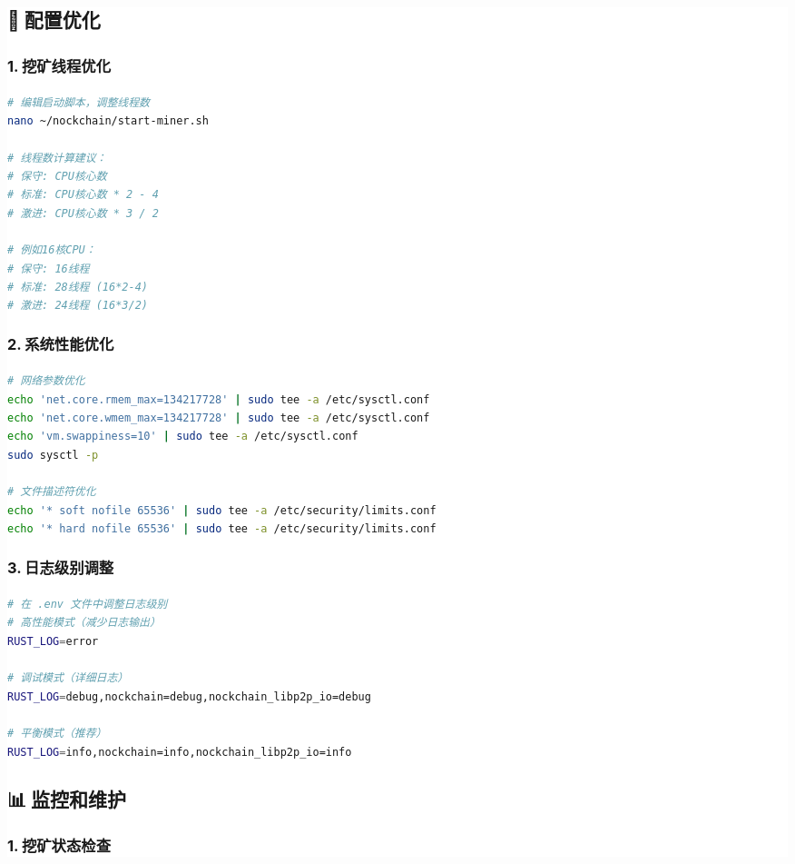 ## 🔧 配置优化

### 1. 挖矿线程优化

```bash
# 编辑启动脚本，调整线程数
nano ~/nockchain/start-miner.sh

# 线程数计算建议：
# 保守: CPU核心数
# 标准: CPU核心数 * 2 - 4  
# 激进: CPU核心数 * 3 / 2

# 例如16核CPU：
# 保守: 16线程
# 标准: 28线程 (16*2-4)
# 激进: 24线程 (16*3/2)
```

### 2. 系统性能优化

```bash
# 网络参数优化
echo 'net.core.rmem_max=134217728' | sudo tee -a /etc/sysctl.conf
echo 'net.core.wmem_max=134217728' | sudo tee -a /etc/sysctl.conf
echo 'vm.swappiness=10' | sudo tee -a /etc/sysctl.conf
sudo sysctl -p

# 文件描述符优化
echo '* soft nofile 65536' | sudo tee -a /etc/security/limits.conf
echo '* hard nofile 65536' | sudo tee -a /etc/security/limits.conf
```

### 3. 日志级别调整

```bash
# 在 .env 文件中调整日志级别
# 高性能模式（减少日志输出）
RUST_LOG=error

# 调试模式（详细日志）
RUST_LOG=debug,nockchain=debug,nockchain_libp2p_io=debug

# 平衡模式（推荐）
RUST_LOG=info,nockchain=info,nockchain_libp2p_io=info
```

## 📊 监控和维护

### 1. 挖矿状态检查
